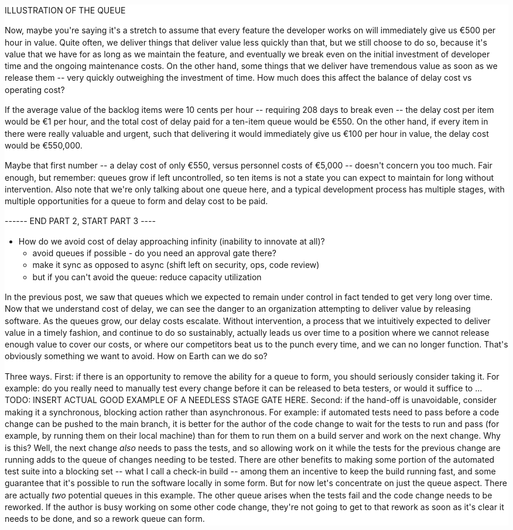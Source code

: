 ILLUSTRATION OF THE QUEUE

Now, maybe you're saying it's a stretch to assume that every feature the developer works on will immediately give us €500 per hour in value. Quite often, we deliver things that deliver value less quickly than that, but we still choose to do so, because it's value that we have for as long as we maintain the feature, and eventually we break even on the initial investment of developer time and the ongoing maintenance costs. On the other hand, some things that we deliver have tremendous value as soon as we release them -- very quickly outweighing the investment of time. How much does this affect the balance of delay cost vs operating cost?

If the average value of the backlog items were 10 cents per hour -- requiring 208 days to break even -- the delay cost per item would be €1 per hour, and the total cost of delay paid for a ten-item queue would be €550. On the other hand, if every item in there were really valuable and urgent, such that delivering it would immediately give us €100 per hour in value, the delay cost would be €550,000.

Maybe that first number -- a delay cost of only €550, versus personnel costs of €5,000 -- doesn't concern you too much. Fair enough, but remember: queues grow if left uncontrolled, so ten items is not a state you can expect to maintain for long without intervention. Also note that we're only talking about one queue here, and a typical development process has multiple stages, with multiple opportunities for a queue to form and delay cost to be paid.


------ END PART 2, START PART 3 ----

* How do we avoid cost of delay approaching infinity (inability to innovate at all)?
	* avoid queues if possible - do you need an approval gate there?
	* make it sync as opposed to async (shift left on security, ops, code review)
	* but if you can't avoid the queue: reduce capacity utilization

In the previous post, we saw that queues which we expected to remain under control in fact tended to get very long over time. Now that we understand cost of delay, we can see the danger to an organization attempting to deliver value by releasing software. As the queues grow, our delay costs escalate. Without intervention, a process that we intuitively expected to deliver value in a timely fashion, and continue to do so sustainably, actually leads us over time to a position where we cannot release enough value to cover our costs, or where our competitors beat us to the punch every time, and we can no longer function. That's obviously something we want to avoid. How on Earth can we do so?

Three ways. First: if there is an opportunity to remove the ability for a queue to form, you should seriously consider taking it. For example: do you really need to manually test every change before it can be released to beta testers, or would it suffice to ... TODO: INSERT ACTUAL GOOD EXAMPLE OF A NEEDLESS STAGE GATE HERE.
Second: if the hand-off is unavoidable, consider making it a synchronous, blocking action rather than asynchronous. For example: if automated tests need to pass before a code change can be pushed to the main branch, it is better for the author of the code change to wait for the tests to run and pass (for example, by running them on their local machine) than for them to run them on a build server and work on the next change. Why is this? Well, the next change _also_ needs to pass the tests, and so allowing work on it while the tests for the previous change are running adds to the queue of changes needing to be tested. There are other benefits to making some portion of the automated test suite into a blocking set -- what I call a check-in build -- among them an incentive to keep the build running fast, and some guarantee that it's possible to run the software locally in some form. But for now let's concentrate on just the queue aspect. There are actually _two_ potential queues in this example. The other queue arises when the tests fail and the code change needs to be reworked. If the author is busy working on some other code change, they're not going to get to that rework as soon as it's clear it needs to be done, and so a rework queue can form.
